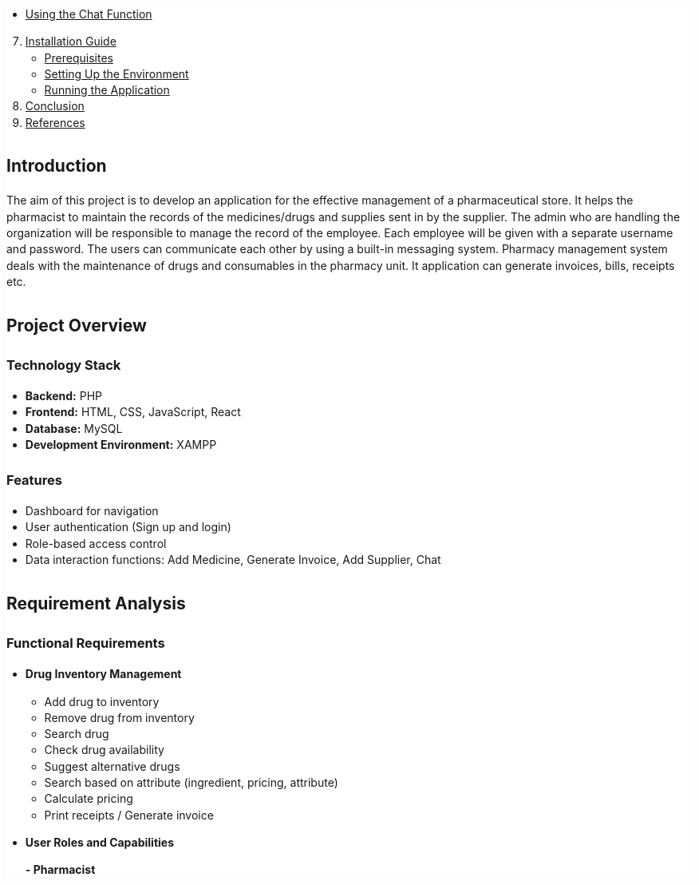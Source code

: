    - [Using the Chat Function](#using-the-chat-function)
7. [Installation Guide](#installation-guide)
   - [Prerequisites](#prerequisites)
   - [Setting Up the Environment](#setting-up-the-environment)
   - [Running the Application](#running-the-application)
8. [Conclusion](#conclusion)
9. [References](#references)

## Introduction

The aim of this project is to develop an application for the effective management of a pharmaceutical store. It helps the pharmacist to maintain the records of the medicines/drugs and supplies sent in by the supplier. The admin who are handling the organization will be responsible to manage the record of the employee. Each employee will be given with a separate username and password. The users can communicate each other by using a built-in messaging system. Pharmacy management system deals with the maintenance of drugs and consumables in the pharmacy unit. It application can generate invoices, bills, receipts etc.

## Project Overview

### Technology Stack

- **Backend:** PHP
- **Frontend:** HTML, CSS, JavaScript, React
- **Database:** MySQL
- **Development Environment:** XAMPP

### Features

- Dashboard for navigation
- User authentication (Sign up and login)
- Role-based access control
- Data interaction functions: Add Medicine, Generate Invoice, Add Supplier, Chat

## Requirement Analysis

### Functional Requirements

* **Drug Inventory Management**

  * Add drug to inventory
  * Remove drug from inventory
  * Search drug
  * Check drug availability
  * Suggest alternative drugs
  * Search based on attribute (ingredient, pricing, attribute)
  * Calculate pricing
  * Print receipts / Generate invoice
* **User Roles and Capabilities**

  **- Pharmacist**
